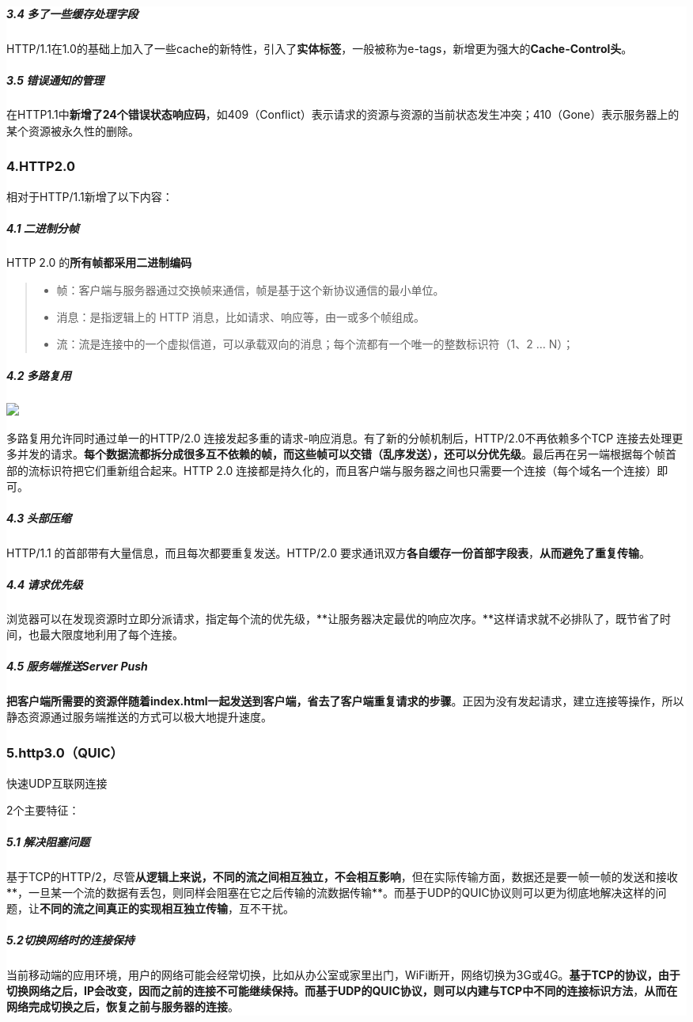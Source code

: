 ##### 	3.4 **多了一些缓存处理字段**

HTTP/1.1在1.0的基础上加入了一些cache的新特性，引入了**实体标签**，一般被称为e-tags，新增更为强大的**Cache-Control头**。

#####   3.5 **错误通知的管理**

在HTTP1.1中**新增了24个错误状态响应码**，如409（Conflict）表示请求的资源与资源的当前状态发生冲突；410（Gone）表示服务器上的某个资源被永久性的删除。

### 4.HTTP2.0

相对于HTTP/1.1新增了以下内容：

##### 	4.1 **二进制分帧**

HTTP 2.0 的**所有帧都采用二进制编码**

>- 帧：客户端与服务器通过交换帧来通信，帧是基于这个新协议通信的最小单位。
>
>- 消息：是指逻辑上的 HTTP 消息，比如请求、响应等，由一或多个帧组成。
>
>- 流：流是连接中的一个虚拟信道，可以承载双向的消息；每个流都有一个唯一的整数标识符（1、2 … N）；

#####     4.2 多路复用

![](/img/cn/2.jpg)

多路复用允许同时通过单一的HTTP/2.0 连接发起多重的请求-响应消息。有了新的分帧机制后，HTTP/2.0不再依赖多个TCP 连接去处理更多并发的请求。**每个数据流都拆分成很多互不依赖的帧，而这些帧可以交错（乱序发送），还可以分优先级**。最后再在另一端根据每个帧首部的流标识符把它们重新组合起来。HTTP 2.0 连接都是持久化的，而且客户端与服务器之间也只需要一个连接（每个域名一个连接）即可。

##### 	4.3 **头部压缩**

HTTP/1.1 的首部带有大量信息，而且每次都要重复发送。HTTP/2.0 要求通讯双方**各自缓存一份首部字段表**，**从而避免了重复传输**。

##### 	4.4 **请求优先级**

浏览器可以在发现资源时立即分派请求，指定每个流的优先级，**让服务器决定最优的响应次序。**这样请求就不必排队了，既节省了时间，也最大限度地利用了每个连接。

##### 	4.5 **服务端推送**Server Push

**把客户端所需要的资源伴随着index.html一起发送到客户端，省去了客户端重复请求的步骤**。正因为没有发起请求，建立连接等操作，所以静态资源通过服务端推送的方式可以极大地提升速度。

### 5.http3.0（QUIC）

快速UDP互联网连接

2个主要特征：

##### 5.1 解决阻塞问题

基于TCP的HTTP/2，尽管**从逻辑上来说，不同的流之间相互独立，不会相互影响**，但在实际传输方面，数据还是要一帧一帧的发送和接收**，一旦某一个流的数据有丢包，则同样会阻塞在它之后传输的流数据传输**。而基于UDP的QUIC协议则可以更为彻底地解决这样的问题，让**不同的流之间真正的实现相互独立传输**，互不干扰。

##### 5.2切换网络时的连接保持

当前移动端的应用环境，用户的网络可能会经常切换，比如从办公室或家里出门，WiFi断开，网络切换为3G或4G。**基于TCP的协议，由于切换网络之后，IP会改变，因而之前的连接不可能继续保持。**而基于UDP的QUIC协议，则可以**内建与TCP中不同的连接标识方法**，**从而在网络完成切换之后，恢复之前与服务器的连接**。
